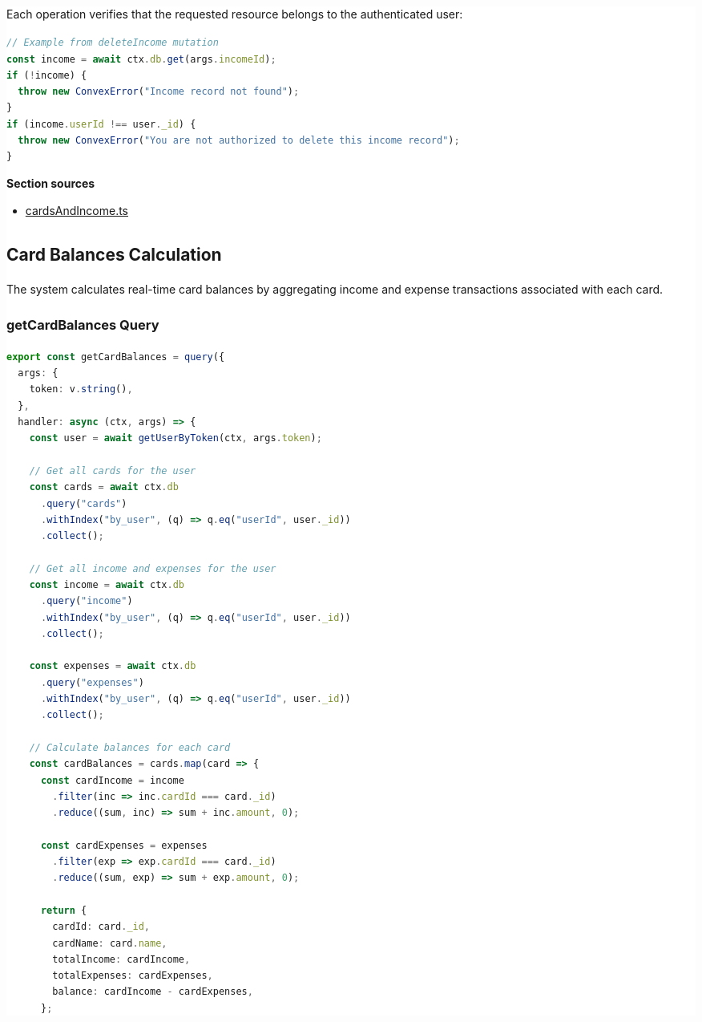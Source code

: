 Each operation verifies that the requested resource belongs to the authenticated user:

```typescript
// Example from deleteIncome mutation
const income = await ctx.db.get(args.incomeId);
if (!income) {
  throw new ConvexError("Income record not found");
}
if (income.userId !== user._id) {
  throw new ConvexError("You are not authorized to delete this income record");
}
```

**Section sources**
- [cardsAndIncome.ts](file://convex/cardsAndIncome.ts#L0-L285)

## Card Balances Calculation

The system calculates real-time card balances by aggregating income and expense transactions associated with each card.

### getCardBalances Query

```typescript
export const getCardBalances = query({
  args: {
    token: v.string(),
  },
  handler: async (ctx, args) => {
    const user = await getUserByToken(ctx, args.token);
    
    // Get all cards for the user
    const cards = await ctx.db
      .query("cards")
      .withIndex("by_user", (q) => q.eq("userId", user._id))
      .collect();
    
    // Get all income and expenses for the user
    const income = await ctx.db
      .query("income")
      .withIndex("by_user", (q) => q.eq("userId", user._id))
      .collect();
    
    const expenses = await ctx.db
      .query("expenses")
      .withIndex("by_user", (q) => q.eq("userId", user._id))
      .collect();
    
    // Calculate balances for each card
    const cardBalances = cards.map(card => {
      const cardIncome = income
        .filter(inc => inc.cardId === card._id)
        .reduce((sum, inc) => sum + inc.amount, 0);
      
      const cardExpenses = expenses
        .filter(exp => exp.cardId === card._id)
        .reduce((sum, exp) => sum + exp.amount, 0);
      
      return {
        cardId: card._id,
        cardName: card.name,
        totalIncome: cardIncome,
        totalExpenses: cardExpenses,
        balance: cardIncome - cardExpenses,
      };
```